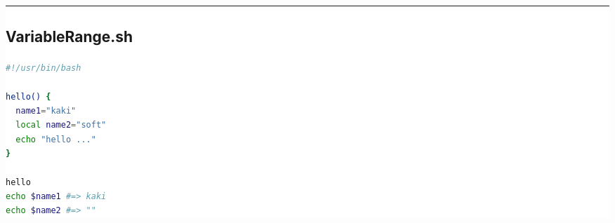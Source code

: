 
________________________________________
## VariableRange.sh
```sh
#!/usr/bin/bash

hello() {
  name1="kaki"
  local name2="soft"
  echo "hello ..."
}

hello
echo $name1 #=> kaki 
echo $name2 #=> "" 
```

